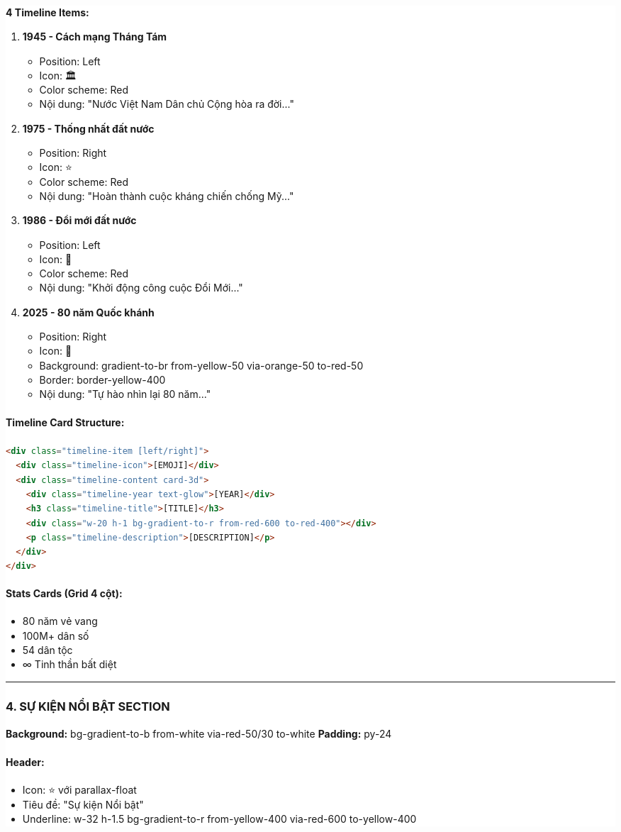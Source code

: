 **4 Timeline Items:**

1. **1945 - Cách mạng Tháng Tám**
   - Position: Left
   - Icon: 🏛️
   - Color scheme: Red
   - Nội dung: "Nước Việt Nam Dân chủ Cộng hòa ra đời..."

2. **1975 - Thống nhất đất nước**
   - Position: Right
   - Icon: ⭐
   - Color scheme: Red
   - Nội dung: "Hoàn thành cuộc kháng chiến chống Mỹ..."

3. **1986 - Đổi mới đất nước**
   - Position: Left
   - Icon: 🚀
   - Color scheme: Red
   - Nội dung: "Khởi động công cuộc Đổi Mới..."

4. **2025 - 80 năm Quốc khánh**
   - Position: Right
   - Icon: 🎉
   - Background: gradient-to-br from-yellow-50 via-orange-50 to-red-50
   - Border: border-yellow-400
   - Nội dung: "Tự hào nhìn lại 80 năm..."

#### Timeline Card Structure:
```html
<div class="timeline-item [left/right]">
  <div class="timeline-icon">[EMOJI]</div>
  <div class="timeline-content card-3d">
    <div class="timeline-year text-glow">[YEAR]</div>
    <h3 class="timeline-title">[TITLE]</h3>
    <div class="w-20 h-1 bg-gradient-to-r from-red-600 to-red-400"></div>
    <p class="timeline-description">[DESCRIPTION]</p>
  </div>
</div>
```

#### Stats Cards (Grid 4 cột):
- 80 năm vẻ vang
- 100M+ dân số
- 54 dân tộc
- ∞ Tinh thần bất diệt

---

### 4. SỰ KIỆN NỔI BẬT SECTION
**Background:** bg-gradient-to-b from-white via-red-50/30 to-white
**Padding:** py-24

#### Header:
- Icon: ⭐ với parallax-float
- Tiêu đề: "Sự kiện Nổi bật"
- Underline: w-32 h-1.5 bg-gradient-to-r from-yellow-400 via-red-600 to-yellow-400
